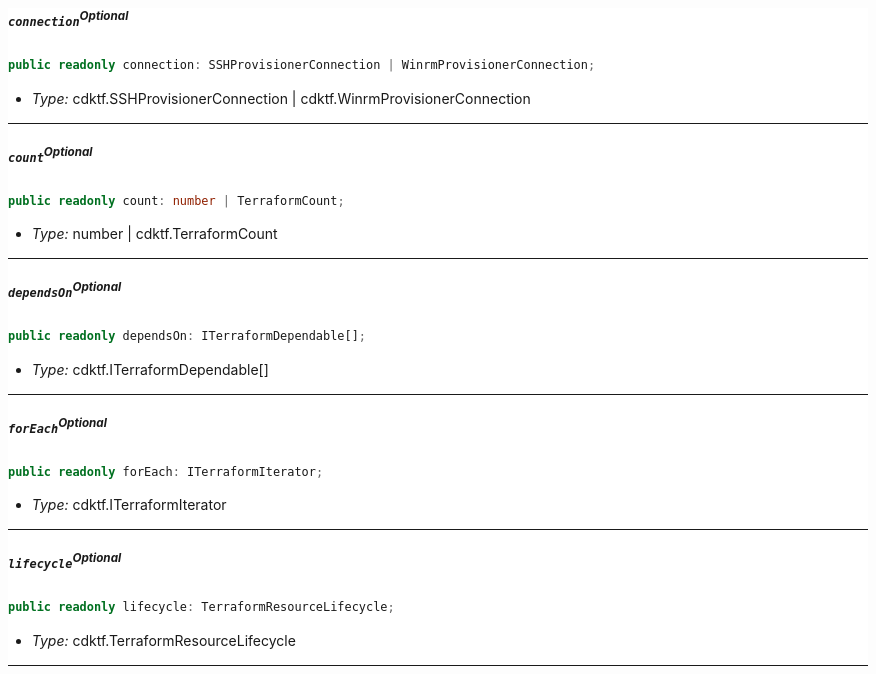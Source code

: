 
##### `connection`<sup>Optional</sup> <a name="connection" id="@cdktf/provider-azurerm.monitorPrivateLinkScopedService.MonitorPrivateLinkScopedServiceConfig.property.connection"></a>

```typescript
public readonly connection: SSHProvisionerConnection | WinrmProvisionerConnection;
```

- *Type:* cdktf.SSHProvisionerConnection | cdktf.WinrmProvisionerConnection

---

##### `count`<sup>Optional</sup> <a name="count" id="@cdktf/provider-azurerm.monitorPrivateLinkScopedService.MonitorPrivateLinkScopedServiceConfig.property.count"></a>

```typescript
public readonly count: number | TerraformCount;
```

- *Type:* number | cdktf.TerraformCount

---

##### `dependsOn`<sup>Optional</sup> <a name="dependsOn" id="@cdktf/provider-azurerm.monitorPrivateLinkScopedService.MonitorPrivateLinkScopedServiceConfig.property.dependsOn"></a>

```typescript
public readonly dependsOn: ITerraformDependable[];
```

- *Type:* cdktf.ITerraformDependable[]

---

##### `forEach`<sup>Optional</sup> <a name="forEach" id="@cdktf/provider-azurerm.monitorPrivateLinkScopedService.MonitorPrivateLinkScopedServiceConfig.property.forEach"></a>

```typescript
public readonly forEach: ITerraformIterator;
```

- *Type:* cdktf.ITerraformIterator

---

##### `lifecycle`<sup>Optional</sup> <a name="lifecycle" id="@cdktf/provider-azurerm.monitorPrivateLinkScopedService.MonitorPrivateLinkScopedServiceConfig.property.lifecycle"></a>

```typescript
public readonly lifecycle: TerraformResourceLifecycle;
```

- *Type:* cdktf.TerraformResourceLifecycle

---